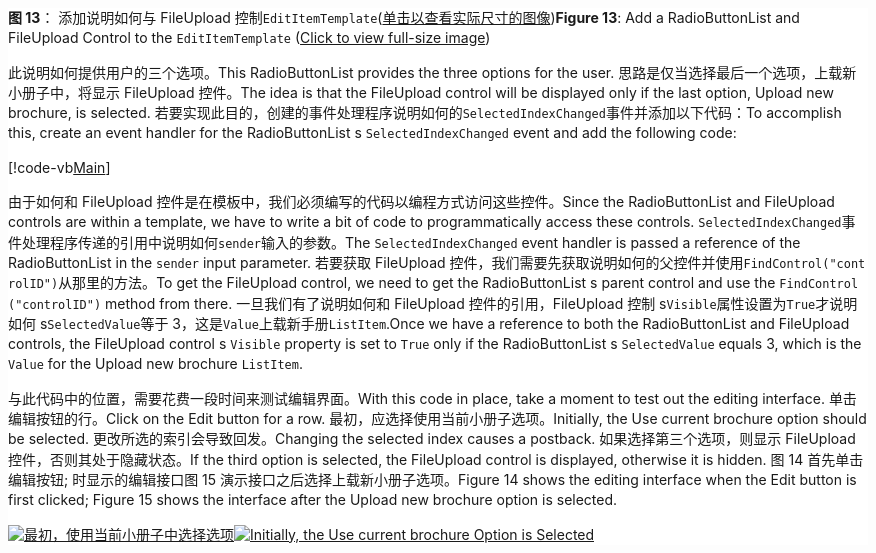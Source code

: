 <span data-ttu-id="84fa2-271">**图 13**： 添加说明如何与 FileUpload 控制`EditItemTemplate`([单击以查看实际尺寸的图像](updating-and-deleting-existing-binary-data-vb/_static/image33.png))</span><span class="sxs-lookup"><span data-stu-id="84fa2-271">**Figure 13**: Add a RadioButtonList and FileUpload Control to the `EditItemTemplate` ([Click to view full-size image](updating-and-deleting-existing-binary-data-vb/_static/image33.png))</span></span>


<span data-ttu-id="84fa2-272">此说明如何提供用户的三个选项。</span><span class="sxs-lookup"><span data-stu-id="84fa2-272">This RadioButtonList provides the three options for the user.</span></span> <span data-ttu-id="84fa2-273">思路是仅当选择最后一个选项，上载新小册子中，将显示 FileUpload 控件。</span><span class="sxs-lookup"><span data-stu-id="84fa2-273">The idea is that the FileUpload control will be displayed only if the last option, Upload new brochure, is selected.</span></span> <span data-ttu-id="84fa2-274">若要实现此目的，创建的事件处理程序说明如何的`SelectedIndexChanged`事件并添加以下代码：</span><span class="sxs-lookup"><span data-stu-id="84fa2-274">To accomplish this, create an event handler for the RadioButtonList s `SelectedIndexChanged` event and add the following code:</span></span>


[!code-vb[Main](updating-and-deleting-existing-binary-data-vb/samples/sample7.vb)]

<span data-ttu-id="84fa2-275">由于如何和 FileUpload 控件是在模板中，我们必须编写的代码以编程方式访问这些控件。</span><span class="sxs-lookup"><span data-stu-id="84fa2-275">Since the RadioButtonList and FileUpload controls are within a template, we have to write a bit of code to programmatically access these controls.</span></span> <span data-ttu-id="84fa2-276">`SelectedIndexChanged`事件处理程序传递的引用中说明如何`sender`输入的参数。</span><span class="sxs-lookup"><span data-stu-id="84fa2-276">The `SelectedIndexChanged` event handler is passed a reference of the RadioButtonList in the `sender` input parameter.</span></span> <span data-ttu-id="84fa2-277">若要获取 FileUpload 控件，我们需要先获取说明如何的父控件并使用`FindControl("controlID")`从那里的方法。</span><span class="sxs-lookup"><span data-stu-id="84fa2-277">To get the FileUpload control, we need to get the RadioButtonList s parent control and use the `FindControl("controlID")` method from there.</span></span> <span data-ttu-id="84fa2-278">一旦我们有了说明如何和 FileUpload 控件的引用，FileUpload 控制 s`Visible`属性设置为`True`才说明如何 s`SelectedValue`等于 3，这是`Value`上载新手册`ListItem`.</span><span class="sxs-lookup"><span data-stu-id="84fa2-278">Once we have a reference to both the RadioButtonList and FileUpload controls, the FileUpload control s `Visible` property is set to `True` only if the RadioButtonList s `SelectedValue` equals 3, which is the `Value` for the Upload new brochure `ListItem`.</span></span>

<span data-ttu-id="84fa2-279">与此代码中的位置，需要花费一段时间来测试编辑界面。</span><span class="sxs-lookup"><span data-stu-id="84fa2-279">With this code in place, take a moment to test out the editing interface.</span></span> <span data-ttu-id="84fa2-280">单击编辑按钮的行。</span><span class="sxs-lookup"><span data-stu-id="84fa2-280">Click on the Edit button for a row.</span></span> <span data-ttu-id="84fa2-281">最初，应选择使用当前小册子选项。</span><span class="sxs-lookup"><span data-stu-id="84fa2-281">Initially, the Use current brochure option should be selected.</span></span> <span data-ttu-id="84fa2-282">更改所选的索引会导致回发。</span><span class="sxs-lookup"><span data-stu-id="84fa2-282">Changing the selected index causes a postback.</span></span> <span data-ttu-id="84fa2-283">如果选择第三个选项，则显示 FileUpload 控件，否则其处于隐藏状态。</span><span class="sxs-lookup"><span data-stu-id="84fa2-283">If the third option is selected, the FileUpload control is displayed, otherwise it is hidden.</span></span> <span data-ttu-id="84fa2-284">图 14 首先单击编辑按钮; 时显示的编辑接口图 15 演示接口之后选择上载新小册子选项。</span><span class="sxs-lookup"><span data-stu-id="84fa2-284">Figure 14 shows the editing interface when the Edit button is first clicked; Figure 15 shows the interface after the Upload new brochure option is selected.</span></span>


<span data-ttu-id="84fa2-285">[![最初，使用当前小册子中选择选项](updating-and-deleting-existing-binary-data-vb/_static/image35.png)](updating-and-deleting-existing-binary-data-vb/_static/image34.png)</span><span class="sxs-lookup"><span data-stu-id="84fa2-285">[![Initially, the Use current brochure Option is Selected](updating-and-deleting-existing-binary-data-vb/_static/image35.png)](updating-and-deleting-existing-binary-data-vb/_static/image34.png)</span></span>
